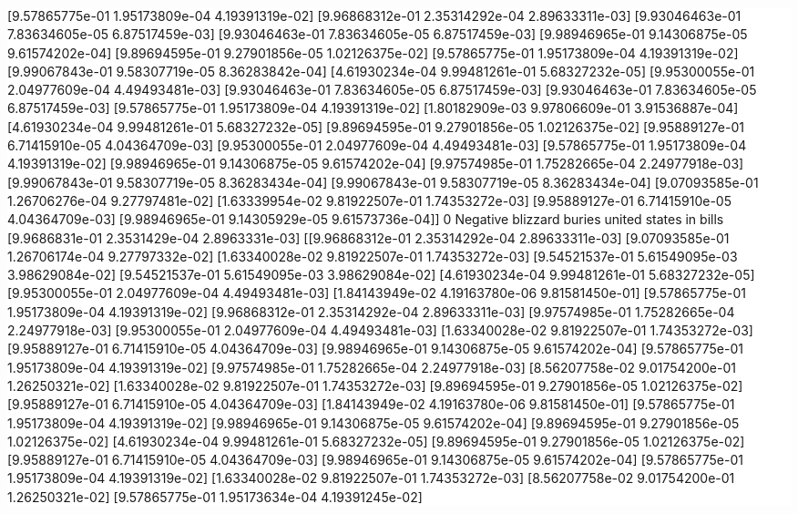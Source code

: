  [9.57865775e-01 1.95173809e-04 4.19391319e-02]
 [9.96868312e-01 2.35314292e-04 2.89633311e-03]
 [9.93046463e-01 7.83634605e-05 6.87517459e-03]
 [9.93046463e-01 7.83634605e-05 6.87517459e-03]
 [9.98946965e-01 9.14306875e-05 9.61574202e-04]
 [9.89694595e-01 9.27901856e-05 1.02126375e-02]
 [9.57865775e-01 1.95173809e-04 4.19391319e-02]
 [9.99067843e-01 9.58307719e-05 8.36283842e-04]
 [4.61930234e-04 9.99481261e-01 5.68327232e-05]
 [9.95300055e-01 2.04977609e-04 4.49493481e-03]
 [9.93046463e-01 7.83634605e-05 6.87517459e-03]
 [9.93046463e-01 7.83634605e-05 6.87517459e-03]
 [9.57865775e-01 1.95173809e-04 4.19391319e-02]
 [1.80182909e-03 9.97806609e-01 3.91536887e-04]
 [4.61930234e-04 9.99481261e-01 5.68327232e-05]
 [9.89694595e-01 9.27901856e-05 1.02126375e-02]
 [9.95889127e-01 6.71415910e-05 4.04364709e-03]
 [9.95300055e-01 2.04977609e-04 4.49493481e-03]
 [9.57865775e-01 1.95173809e-04 4.19391319e-02]
 [9.98946965e-01 9.14306875e-05 9.61574202e-04]
 [9.97574985e-01 1.75282665e-04 2.24977918e-03]
 [9.99067843e-01 9.58307719e-05 8.36283434e-04]
 [9.99067843e-01 9.58307719e-05 8.36283434e-04]
 [9.07093585e-01 1.26706276e-04 9.27797481e-02]
 [1.63339954e-02 9.81922507e-01 1.74353272e-03]
 [9.95889127e-01 6.71415910e-05 4.04364709e-03]
 [9.98946965e-01 9.14305929e-05 9.61573736e-04]]
0
Negative
blizzard buries united states in bills
[9.9686831e-01 2.3531429e-04 2.8963331e-03]
[[9.96868312e-01 2.35314292e-04 2.89633311e-03]
 [9.07093585e-01 1.26706174e-04 9.27797332e-02]
 [1.63340028e-02 9.81922507e-01 1.74353272e-03]
 [9.54521537e-01 5.61549095e-03 3.98629084e-02]
 [9.54521537e-01 5.61549095e-03 3.98629084e-02]
 [4.61930234e-04 9.99481261e-01 5.68327232e-05]
 [9.95300055e-01 2.04977609e-04 4.49493481e-03]
 [1.84143949e-02 4.19163780e-06 9.81581450e-01]
 [9.57865775e-01 1.95173809e-04 4.19391319e-02]
 [9.96868312e-01 2.35314292e-04 2.89633311e-03]
 [9.97574985e-01 1.75282665e-04 2.24977918e-03]
 [9.95300055e-01 2.04977609e-04 4.49493481e-03]
 [1.63340028e-02 9.81922507e-01 1.74353272e-03]
 [9.95889127e-01 6.71415910e-05 4.04364709e-03]
 [9.98946965e-01 9.14306875e-05 9.61574202e-04]
 [9.57865775e-01 1.95173809e-04 4.19391319e-02]
 [9.97574985e-01 1.75282665e-04 2.24977918e-03]
 [8.56207758e-02 9.01754200e-01 1.26250321e-02]
 [1.63340028e-02 9.81922507e-01 1.74353272e-03]
 [9.89694595e-01 9.27901856e-05 1.02126375e-02]
 [9.95889127e-01 6.71415910e-05 4.04364709e-03]
 [1.84143949e-02 4.19163780e-06 9.81581450e-01]
 [9.57865775e-01 1.95173809e-04 4.19391319e-02]
 [9.98946965e-01 9.14306875e-05 9.61574202e-04]
 [9.89694595e-01 9.27901856e-05 1.02126375e-02]
 [4.61930234e-04 9.99481261e-01 5.68327232e-05]
 [9.89694595e-01 9.27901856e-05 1.02126375e-02]
 [9.95889127e-01 6.71415910e-05 4.04364709e-03]
 [9.98946965e-01 9.14306875e-05 9.61574202e-04]
 [9.57865775e-01 1.95173809e-04 4.19391319e-02]
 [1.63340028e-02 9.81922507e-01 1.74353272e-03]
 [8.56207758e-02 9.01754200e-01 1.26250321e-02]
 [9.57865775e-01 1.95173634e-04 4.19391245e-02]